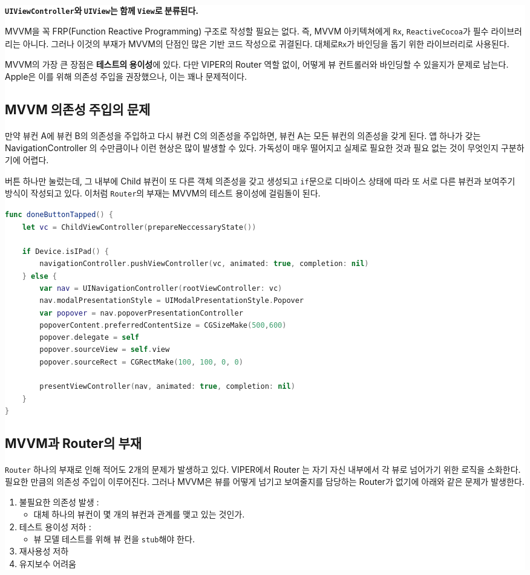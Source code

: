 **`UIViewController`와 `UIView`는 함께 `View`로 분류된다.**

MVVM을 꼭 FRP(Function Reactive Programming) 구조로 작성할 필요는 없다.
즉, MVVM 아키텍쳐에게 `Rx`, `ReactiveCocoa`가 필수 라이브러리는 아니다.
그러나 이것의 부재가 MVVM의 단점인 많은 기반 코드 작성으로 귀결된다.
대체로`Rx`가 바인딩을 돕기 위한 라이브러리로 사용된다.

MVVM의 가장 큰 장점은 **테스트의 용이성**에 있다.
다만 VIPER의 Router 역할 없이, 어떻게 뷰 컨트롤러와 바인딩할 수 있을지가 문제로 남는다.
Apple은 이를 위해 의존성 주입을 권장했으나, 이는 꽤나 문제적이다.

## MVVM 의존성 주입의 문제

만약 뷰컨 A에 뷰컨 B의 의존성을 주입하고 다시 뷰컨 C의 의존성을 주입하면, 뷰컨 A는 모든 뷰컨의 의존성을 갖게 된다.
앱 하나가 갖는 NavigationController 의 수만큼이나 이런 현상은 많이 발생할 수 있다.
가독성이 매우 떨어지고 실제로 필요한 것과 필요 없는 것이 무엇인지 구분하기에 어렵다.

버튼 하나만 눌렀는데, 그 내부에 Child 뷰컨이 또 다른 객체 의존성을 갖고 생성되고
`if`문으로 디바이스 상태에 따라 또 서로 다른 뷰컨과 보여주기 방식이 작성되고 있다.
이처럼 `Router`의 부재는 MVVM의 테스트 용이성에 걸림돌이 된다.

```swift
func doneButtonTapped() {
    let vc = ChildViewController(prepareNeccessaryState())

    if Device.isIPad() {
        navigationController.pushViewController(vc, animated: true, completion: nil)
    } else {
        var nav = UINavigationController(rootViewController: vc)
        nav.modalPresentationStyle = UIModalPresentationStyle.Popover
        var popover = nav.popoverPresentationController
        popoverContent.preferredContentSize = CGSizeMake(500,600)
        popover.delegate = self
        popover.sourceView = self.view
        popover.sourceRect = CGRectMake(100, 100, 0, 0)

        presentViewController(nav, animated: true, completion: nil)
    }
}

```

## MVVM과 Router의 부재

`Router` 하나의 부재로 인해 적어도 2개의 문제가 발생하고 있다.
VIPER에서 Router 는 자기 자신 내부에서 각 뷰로 넘어가기 위한 로직을 소화한다.
필요한 만큼의 의존성 주입이 이루어진다.
그러나 MVVM은 뷰를 어떻게 넘기고 보여줄지를 담당하는 Router가 없기에 아래와 같은 문제가 발생한다.

1. 불필요한 의존성 발생 :
    - 대체 하나의 뷰컨이 몇 개의 뷰컨과 관계를 맺고 있는 것인가.
2. 테스트 용이성 저하 :
    - 뷰 모델 테스트를 위해 뷰 컨을 `stub`해야 한다.
3. 재사용성 저하
4. 유지보수 어려움
